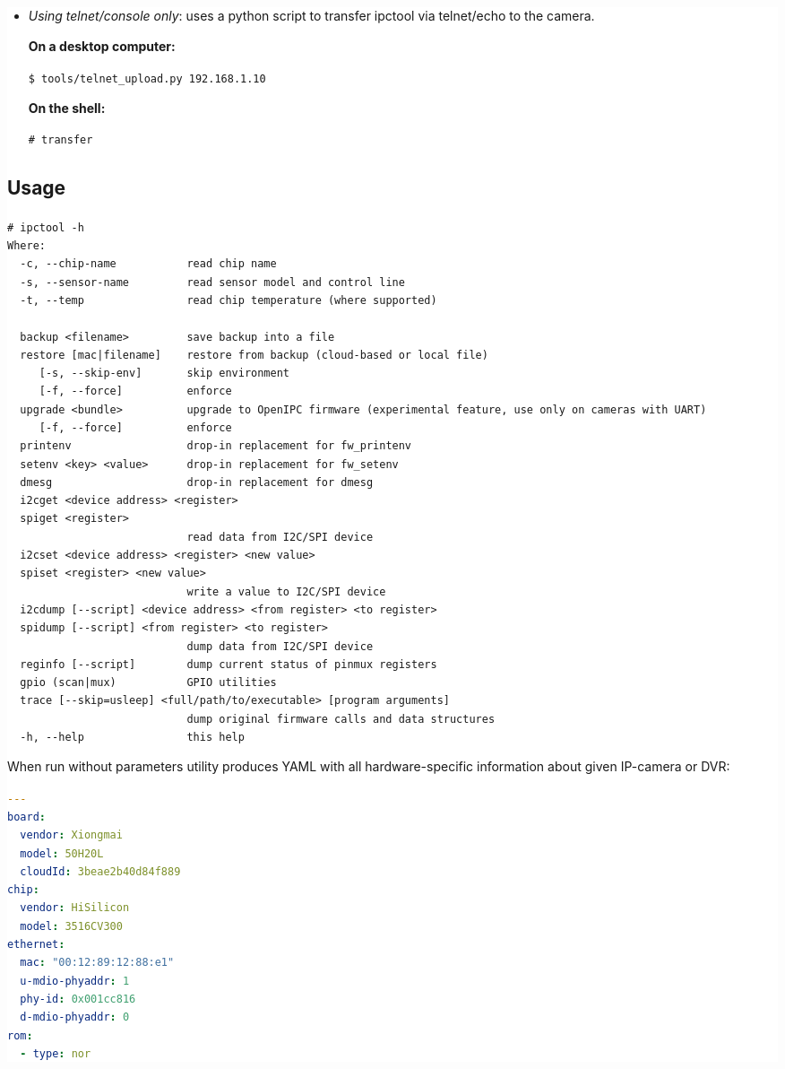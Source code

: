 * *Using telnet/console only*: uses a python script to transfer ipctool via
  telnet/echo to the camera.

  **On a desktop computer:**
  ```
  $ tools/telnet_upload.py 192.168.1.10
  ```
  **On the shell:**
  ```
  # transfer
  ```

## Usage

```console
# ipctool -h
Where:
  -c, --chip-name           read chip name
  -s, --sensor-name         read sensor model and control line
  -t, --temp                read chip temperature (where supported)

  backup <filename>         save backup into a file
  restore [mac|filename]    restore from backup (cloud-based or local file)
     [-s, --skip-env]       skip environment
     [-f, --force]          enforce
  upgrade <bundle>          upgrade to OpenIPC firmware (experimental feature, use only on cameras with UART)
     [-f, --force]          enforce
  printenv                  drop-in replacement for fw_printenv
  setenv <key> <value>      drop-in replacement for fw_setenv
  dmesg                     drop-in replacement for dmesg
  i2cget <device address> <register>
  spiget <register>
                            read data from I2C/SPI device
  i2cset <device address> <register> <new value>
  spiset <register> <new value>
                            write a value to I2C/SPI device
  i2cdump [--script] <device address> <from register> <to register>
  spidump [--script] <from register> <to register>
                            dump data from I2C/SPI device
  reginfo [--script]        dump current status of pinmux registers
  gpio (scan|mux)           GPIO utilities
  trace [--skip=usleep] <full/path/to/executable> [program arguments]
                            dump original firmware calls and data structures
  -h, --help                this help
```

When run without parameters utility produces YAML with all hardware-specific
information about given IP-camera or DVR:

```yaml
---
board:
  vendor: Xiongmai
  model: 50H20L
  cloudId: 3beae2b40d84f889
chip:
  vendor: HiSilicon
  model: 3516CV300
ethernet:
  mac: "00:12:89:12:88:e1"
  u-mdio-phyaddr: 1
  phy-id: 0x001cc816
  d-mdio-phyaddr: 0
rom:
  - type: nor
```